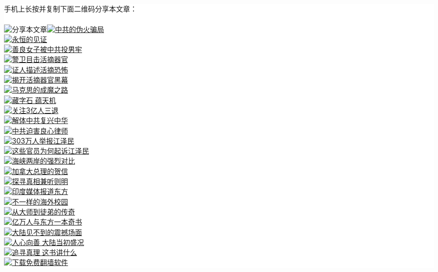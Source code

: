 ####
手机上长按并复制下面二维码分享本文章：<br><br><img src="http://www.hehaibao.com/qr/index.php?m=1&e=L&p=10&t=&d=https://github.com/asdfghy6/djy/blob/master/gb/18/12/14/n10910869.md%231" title="分享本文章"></td><td VALIGN=TOP><a href="https://github.com/asdfghy6/djy/blob/master/gb/16/1/21/n4622075.md?dfh#1" target="_blank"><img src="https://raw.githubusercontent.com/asdfghy6/djy/master/gb/300/wei-f1.jpg" title="中共的伪火骗局"  alt="中共的伪火骗局"></a><br><a href="https://github.com/asdfghy6/yh/blob/master/README.md?dfh#1" target="_blank"><img src="https://raw.githubusercontent.com/asdfghy6/djy/master/gb/300/yong-h.jpg" title="永恒的见证"  alt="永恒的见证"></a><br><a href="https://github.com/asdfghy6/djy/blob/master/gb/13/9/29/n3974789.md?dfh#1" target="_blank"><img src="https://raw.githubusercontent.com/asdfghy6/djy/master/gb/300/shang-lnz.jpg" title="善良女子被中共投男牢"  alt="善良女子被中共投男牢"></a><br><a href="https://github.com/asdfghy6/djy/blob/master/gb/16/3/16/n4663449.md?dfh#1" target="_blank"><img src="https://raw.githubusercontent.com/asdfghy6/djy/master/gb/300/huo-z3.jpg" title="警卫目击活摘器官"  alt="警卫目击活摘器官"></a><br><a href="https://github.com/asdfghy6/djy/blob/master/gb/16/8/7/n8177641.md?dfh#1" target="_blank"><img src="https://raw.githubusercontent.com/asdfghy6/djy/master/gb/300/huo-z4.jpg" title="证人描述活摘恐怖"  alt="证人描述活摘恐怖"></a><br><a href="https://github.com/asdfghy6/djy/blob/master/gb/10/4/19/n2881569.md?dfh#1" target="_blank"><img src="https://raw.githubusercontent.com/asdfghy6/djy/master/gb/300/huo-z1.jpg" title="揭开活摘器官黑幕"  alt="揭开活摘器官黑幕"></a><br><a href="https://github.com/asdfghy6/djy/blob/master/gb/10/11/7/n3077476.md?dfh#1" target="_blank"><img src="https://raw.githubusercontent.com/asdfghy6/djy/master/gb/300/ma-ks.jpg" title="马克思的成魔之路"  alt="马克思的成魔之路"></a><br><a href="https://github.com/asdfghy6/djy/blob/master/gb/14/6/9/n4173977.md?dfh#1" target="_blank"><img src="https://raw.githubusercontent.com/asdfghy6/djy/master/gb/300/chang-zs.jpg" title="藏字石 蕴天机"  alt="藏字石 蕴天机"></a><br><a href="https://github.com/asdfghy6/djy/blob/master/gb/18/5/10/n10381511.md?dfh#1" target="_blank"><img src="https://raw.githubusercontent.com/asdfghy6/djy/master/gb/300/st1.jpg" title="关注3亿人三退"  alt="关注3亿人三退"></a><br><a href="https://github.com/asdfghy6/djy/blob/master/gb/18/3/21/n10237682.md?dfh#1" target="_blank"><img src="https://raw.githubusercontent.com/asdfghy6/djy/master/gb/300/jie-t.jpg" title="解体中共复兴中华"  alt="解体中共复兴中华"></a><br><a href="https://github.com/asdfghy6/djy/blob/master/gb/9/2/9/n2422991.md?dfh#1" target="_blank"><img src="https://raw.githubusercontent.com/asdfghy6/djy/master/gb/300/gao-zs.jpg" title="中共迫害良心律师"  alt="中共迫害良心律师"></a><br><a href="https://github.com/asdfghy6/djy/blob/master/gb/18/12/9/n10900044.md?dfh#1" target="_blank"><img src="https://raw.githubusercontent.com/asdfghy6/djy/master/gb/300/sj1.jpg" title="303万人举报江泽民"  alt="303万人举报江泽民"></a><br><a href="https://github.com/asdfghy6/djy/blob/master/gb/18/8/28/n10672014.md?dfh#1" target="_blank"><img src="https://raw.githubusercontent.com/asdfghy6/djy/master/gb/300/sj2.jpg" title="这些官员为何起诉江泽民"  alt="这些官员为何起诉江泽民"></a><br><a href="https://github.com/asdfghy6/djy/blob/master/gb/8/12/18/n2367165.md?dfh#1" target="_blank"><img src="https://raw.githubusercontent.com/asdfghy6/djy/master/gb/300/liangan.jpg" title="海峡两岸的强烈对比"  alt="海峡两岸的强烈对比"></a><br><a href="https://github.com/asdfghy6/djy/blob/master/gb/15/5/5/n4427238.md?dfh#1" target="_blank"><img src="https://raw.githubusercontent.com/asdfghy6/djy/master/gb/300/jia-ndzl.jpg" title="加拿大总理的贺信"  alt="加拿大总理的贺信"></a><br><a href="https://github.com/asdfghy6/djy/blob/master/gb/11/6/17/n3289382.md?dfh#1" target="_blank">
<img src="https://raw.githubusercontent.com/asdfghy6/djy/master/gb/300/xiao-wd.jpg" title="探寻真相兼听则明"  alt="探寻真相兼听则明"></a><br><a href="https://github.com/asdfghy6/djy/blob/master/gb/18/10/27/n10812623.md?dfh#1" target="_blank"><img src="https://raw.githubusercontent.com/asdfghy6/djy/master/gb/300/yindu.jpg" title="印度媒体报道东方"  alt="印度媒体报道东方"></a><br><a href="https://github.com/asdfghy6/djy/blob/master/gb/18/6/9/n10469652.md?dfh#1" target="_blank"><img src="https://raw.githubusercontent.com/asdfghy6/djy/master/gb/300/xie-j.jpg" title="不一样的海外校园"  alt="不一样的海外校园"></a><br><a href="https://github.com/asdfghy6/djy/blob/master/gb/7/4/5/n1669415.md?dfh#1" target="_blank"><img src="https://raw.githubusercontent.com/asdfghy6/djy/master/gb/300/li-up.jpg" title="从大师到徒弟的传奇"  alt="从大师到徒弟的传奇"></a><br><a href="https://github.com/asdfghy6/djy/blob/master/gb/17/5/26/n9191512.md?dfh#1" target="_blank"><img src="https://raw.githubusercontent.com/asdfghy6/djy/master/gb/300/zfl2.jpg" title="亿万人与东方一本奇书"  alt="亿万人与东方一本奇书"></a><br><a href="https://github.com/asdfghy6/djy/blob/master/gb/13/11/27/n4020290.md?dfh#1" target="_blank"><img src="https://raw.githubusercontent.com/asdfghy6/djy/master/gb/300/zhen-h.jpg" title="大陆见不到的震撼场面"  alt="大陆见不到的震撼场面"></a><br><a href="https://github.com/asdfghy6/djy/blob/master/gb/15/7/17/n4482910.md?dfh#1" target="_blank"><img src="https://raw.githubusercontent.com/asdfghy6/djy/master/gb/300/dalu-sk.jpg" title="人心向善 大陆当初盛况"  alt="人心向善 大陆当初盛况"></a><br><a href="https://github.com/asdfghy6/djy/blob/master/gb/9/10/15/n2689419.md?dfh#1" target="_blank"><img src="https://raw.githubusercontent.com/asdfghy6/djy/master/gb/300/zfl1.jpg" title="追寻真理 这书讲什么"  alt="追寻真理 这书讲什么"></a><br><a href="https://github.com/asdfghy6/fq/blob/master/README.md?dfh#1" target="_blank"><img src="https://raw.githubusercontent.com/asdfghy6/djy/master/gb/300/fq1.jpg" title="下载免费翻墙软件"  alt="下载免费翻墙软件"></a><br></td></tr></table>
